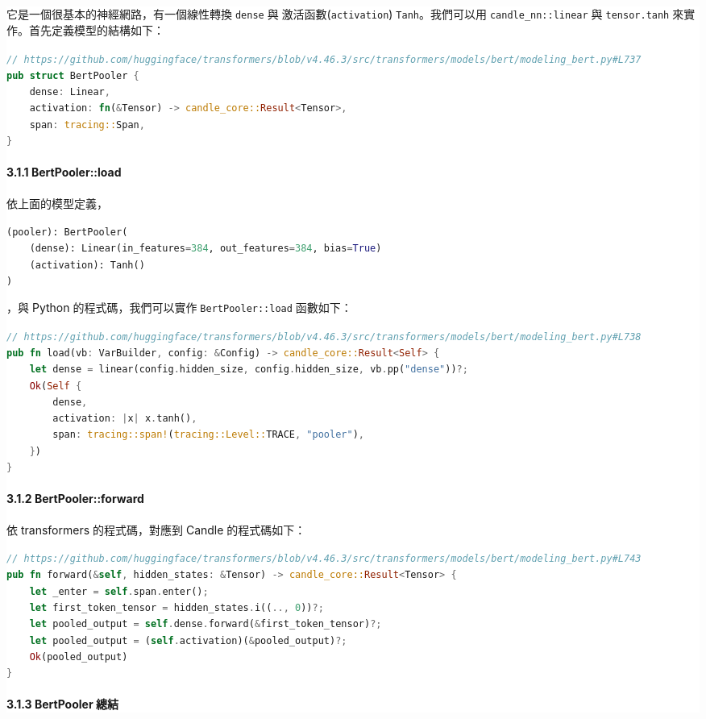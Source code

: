 它是一個很基本的神經網路，有一個線性轉換 `dense` 與 激活函數(`activation`) `Tanh`。我們可以用 `candle_nn::linear` 與 `tensor.tanh` 來實作。首先定義模型的結構如下：

```rust
// https://github.com/huggingface/transformers/blob/v4.46.3/src/transformers/models/bert/modeling_bert.py#L737
pub struct BertPooler {
    dense: Linear,
    activation: fn(&Tensor) -> candle_core::Result<Tensor>,
    span: tracing::Span,
}
```

#### 3.1.1 BertPooler::load

依上面的模型定義，

```python
(pooler): BertPooler(
    (dense): Linear(in_features=384, out_features=384, bias=True)
    (activation): Tanh()
)
```

，與 Python 的程式碼，我們可以實作 `BertPooler::load` 函數如下：

```rust
// https://github.com/huggingface/transformers/blob/v4.46.3/src/transformers/models/bert/modeling_bert.py#L738
pub fn load(vb: VarBuilder, config: &Config) -> candle_core::Result<Self> {
    let dense = linear(config.hidden_size, config.hidden_size, vb.pp("dense"))?;
    Ok(Self {
        dense,
        activation: |x| x.tanh(),
        span: tracing::span!(tracing::Level::TRACE, "pooler"),
    })
}
```

#### 3.1.2 BertPooler::forward

依 transformers 的程式碼，對應到 Candle 的程式碼如下：

```rust
// https://github.com/huggingface/transformers/blob/v4.46.3/src/transformers/models/bert/modeling_bert.py#L743
pub fn forward(&self, hidden_states: &Tensor) -> candle_core::Result<Tensor> {
    let _enter = self.span.enter();
    let first_token_tensor = hidden_states.i((.., 0))?;
    let pooled_output = self.dense.forward(&first_token_tensor)?;
    let pooled_output = (self.activation)(&pooled_output)?;
    Ok(pooled_output)
}
```

#### 3.1.3 BertPooler 總結

